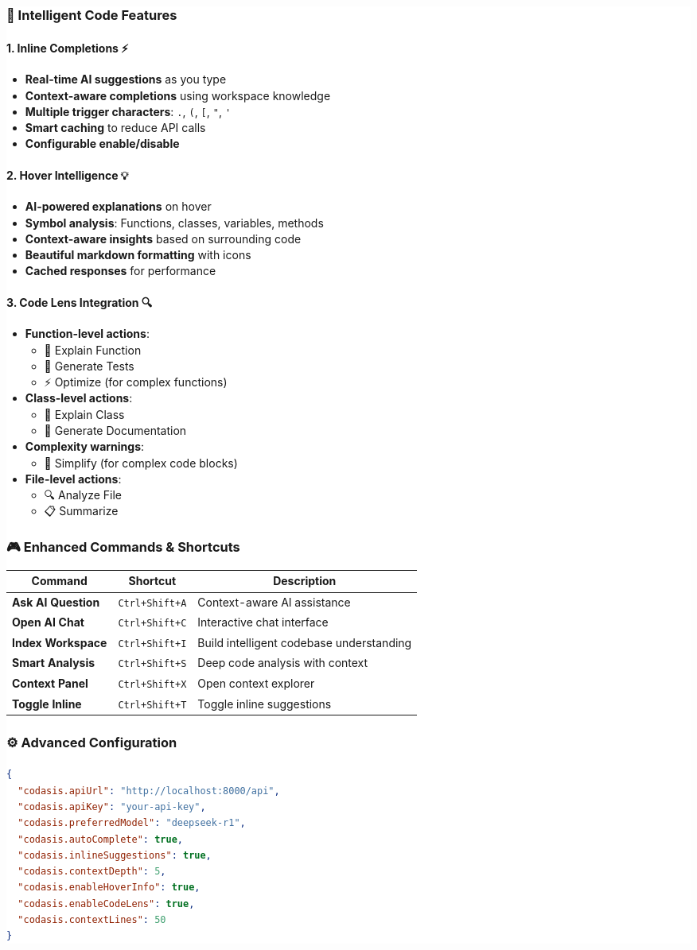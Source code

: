 ### **🧠 Intelligent Code Features**

#### **1. Inline Completions** ⚡
- **Real-time AI suggestions** as you type
- **Context-aware completions** using workspace knowledge
- **Multiple trigger characters**: `.`, `(`, `[`, `"`, `'`
- **Smart caching** to reduce API calls
- **Configurable enable/disable**

#### **2. Hover Intelligence** 💡
- **AI-powered explanations** on hover
- **Symbol analysis**: Functions, classes, variables, methods
- **Context-aware insights** based on surrounding code
- **Beautiful markdown formatting** with icons
- **Cached responses** for performance

#### **3. Code Lens Integration** 🔍
- **Function-level actions**:
  - 🧠 Explain Function
  - 🧪 Generate Tests
  - ⚡ Optimize (for complex functions)
- **Class-level actions**:
  - 🧠 Explain Class
  - 📝 Generate Documentation
- **Complexity warnings**:
  - 🔧 Simplify (for complex code blocks)
- **File-level actions**:
  - 🔍 Analyze File
  - 📋 Summarize

### **🎮 Enhanced Commands & Shortcuts**

| Command | Shortcut | Description |
|---------|----------|-------------|
| **Ask AI Question** | `Ctrl+Shift+A` | Context-aware AI assistance |
| **Open AI Chat** | `Ctrl+Shift+C` | Interactive chat interface |
| **Index Workspace** | `Ctrl+Shift+I` | Build intelligent codebase understanding |
| **Smart Analysis** | `Ctrl+Shift+S` | Deep code analysis with context |
| **Context Panel** | `Ctrl+Shift+X` | Open context explorer |
| **Toggle Inline** | `Ctrl+Shift+T` | Toggle inline suggestions |

### **⚙️ Advanced Configuration**

```json
{
  "codasis.apiUrl": "http://localhost:8000/api",
  "codasis.apiKey": "your-api-key",
  "codasis.preferredModel": "deepseek-r1",
  "codasis.autoComplete": true,
  "codasis.inlineSuggestions": true,
  "codasis.contextDepth": 5,
  "codasis.enableHoverInfo": true,
  "codasis.enableCodeLens": true,
  "codasis.contextLines": 50
}
```
